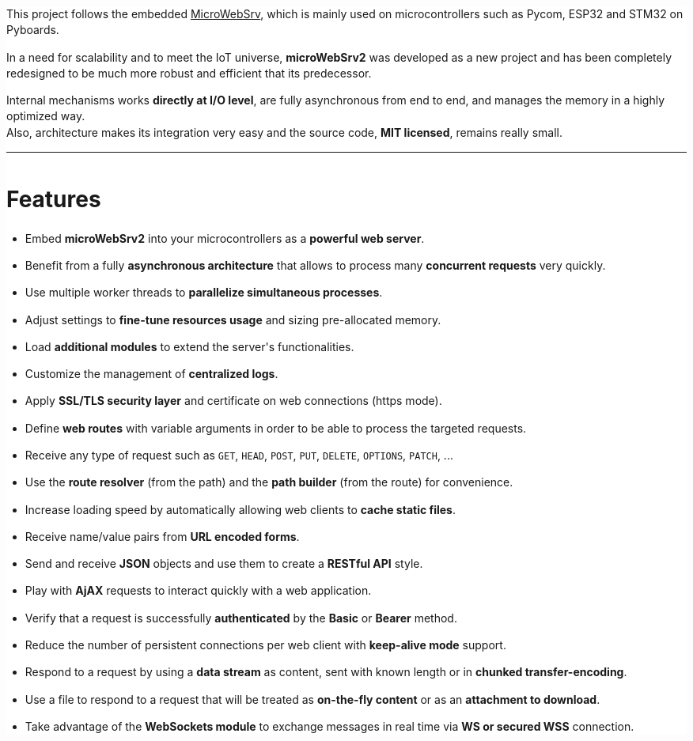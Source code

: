 This project follows the embedded [MicroWebSrv](https://github.com/jczic/MicroWebSrv),
which is mainly used on microcontrollers such as Pycom, ESP32 and STM32 on Pyboards.

In a need for scalability and to meet the IoT universe, **microWebSrv2** was developed as a new project
and has been completely redesigned to be much more robust and efficient that its predecessor.

Internal mechanisms works **directly at I/O level**, are fully asynchronous from end to end, and manages the memory in a highly optimized way.  
Also, architecture makes its integration very easy and the source code, **MIT licensed**, remains really small.

---

<a name="features"></a>
# Features

- Embed **microWebSrv2** into your microcontrollers as a **powerful web server**.

- Benefit from a fully **asynchronous architecture** that allows to process many **concurrent requests** very quickly.

- Use multiple worker threads to **parallelize simultaneous processes**.

- Adjust settings to **fine-tune resources usage** and sizing pre-allocated memory.

- Load **additional modules** to extend the server's functionalities.

- Customize the management of **centralized logs**.

- Apply **SSL/TLS security layer** and certificate on web connections (https mode).

- Define **web routes** with variable arguments in order to be able to process the targeted requests.

- Receive any type of request such as ```GET```, ```HEAD```, ```POST```, ```PUT```, ```DELETE```, ```OPTIONS```, ```PATCH```, ...

- Use the **route resolver** (from the path) and the **path builder** (from the route) for convenience.

- Increase loading speed by automatically allowing web clients to **cache static files**.

- Receive name/value pairs from **URL encoded forms**.

- Send and receive **JSON** objects and use them to create a **RESTful API** style.

- Play with **AjAX** requests to interact quickly with a web application.

- Verify that a request is successfully **authenticated** by the **Basic** or **Bearer** method.

- Reduce the number of persistent connections per web client with **keep-alive mode** support.

- Respond to a request by using a **data stream** as content, sent with known length or in **chunked transfer-encoding**.

- Use a file to respond to a request that will be treated as **on-the-fly content** or as an **attachment to download**.

- Take advantage of the **WebSockets module** to exchange messages in real time via **WS or secured WSS** connection.
